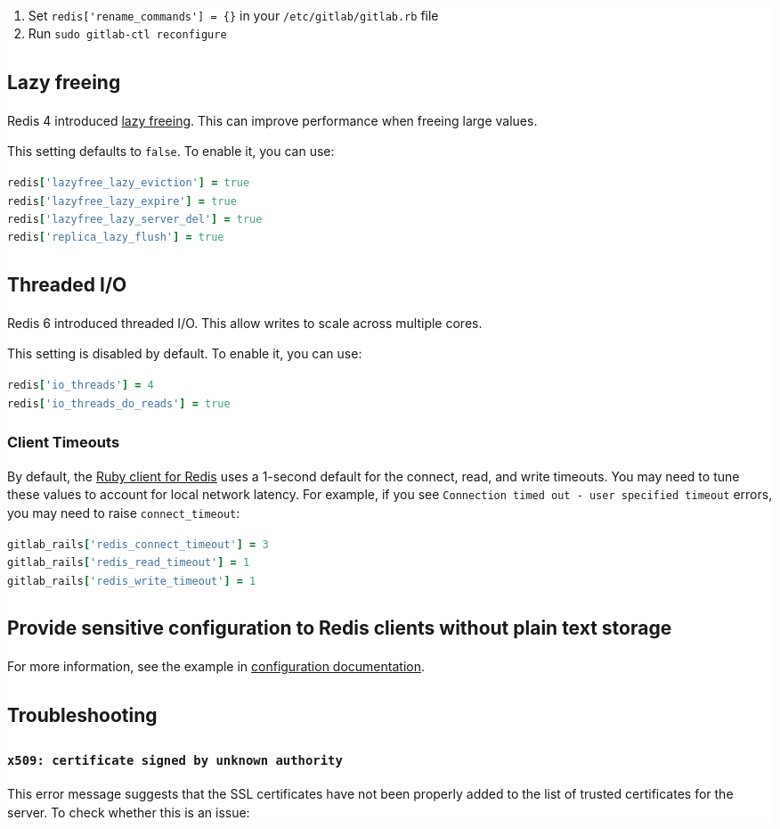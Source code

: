 1. Set `redis['rename_commands'] = {}` in your `/etc/gitlab/gitlab.rb` file
1. Run `sudo gitlab-ctl reconfigure`

## Lazy freeing

Redis 4 introduced [lazy freeing](https://antirez.com/news/93). This can improve performance when freeing large values.

This setting defaults to `false`. To enable it, you can use:

```ruby
redis['lazyfree_lazy_eviction'] = true
redis['lazyfree_lazy_expire'] = true
redis['lazyfree_lazy_server_del'] = true
redis['replica_lazy_flush'] = true
```

## Threaded I/O

Redis 6 introduced threaded I/O. This allow writes to scale across multiple cores.

This setting is disabled by default. To enable it, you can use:

```ruby
redis['io_threads'] = 4
redis['io_threads_do_reads'] = true
```

### Client Timeouts

By default, the [Ruby client for Redis](https://github.com/redis-rb/redis-client?tab=readme-ov-file#configuration)
uses a 1-second default for the connect, read, and write timeouts. You may need to tune these values to account for local network latency.
For example, if you see `Connection timed out - user specified timeout` errors, you may need to raise `connect_timeout`:

```ruby
gitlab_rails['redis_connect_timeout'] = 3
gitlab_rails['redis_read_timeout'] = 1
gitlab_rails['redis_write_timeout'] = 1
```

## Provide sensitive configuration to Redis clients without plain text storage

For more information, see the example in [configuration documentation](../settings/configuration.md#provide-redis-password-to-redis-server-and-client-components).

## Troubleshooting

### `x509: certificate signed by unknown authority`

This error message suggests that the SSL certificates have not been
properly added to the list of trusted certificates for the server. To
check whether this is an issue:
